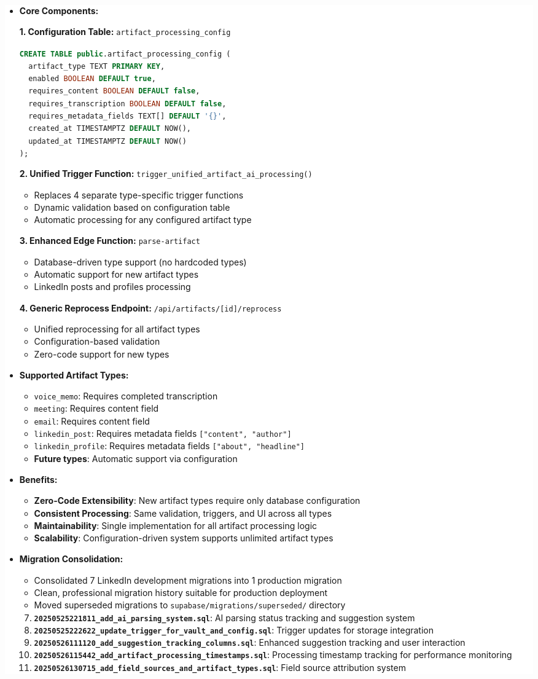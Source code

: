 - **Core Components:**
  
  **1. Configuration Table:** `artifact_processing_config`
  ```sql
  CREATE TABLE public.artifact_processing_config (
    artifact_type TEXT PRIMARY KEY,
    enabled BOOLEAN DEFAULT true,
    requires_content BOOLEAN DEFAULT false,
    requires_transcription BOOLEAN DEFAULT false,
    requires_metadata_fields TEXT[] DEFAULT '{}',
    created_at TIMESTAMPTZ DEFAULT NOW(),
    updated_at TIMESTAMPTZ DEFAULT NOW()
  );
  ```
  
  **2. Unified Trigger Function:** `trigger_unified_artifact_ai_processing()`
  - Replaces 4 separate type-specific trigger functions
  - Dynamic validation based on configuration table
  - Automatic processing for any configured artifact type
  
  **3. Enhanced Edge Function:** `parse-artifact` 
  - Database-driven type support (no hardcoded types)
  - Automatic support for new artifact types
  - LinkedIn posts and profiles processing
  
  **4. Generic Reprocess Endpoint:** `/api/artifacts/[id]/reprocess`
  - Unified reprocessing for all artifact types
  - Configuration-based validation
  - Zero-code support for new types

- **Supported Artifact Types:**
  - `voice_memo`: Requires completed transcription
  - `meeting`: Requires content field
  - `email`: Requires content field  
  - `linkedin_post`: Requires metadata fields `["content", "author"]`
  - `linkedin_profile`: Requires metadata fields `["about", "headline"]`
  - **Future types**: Automatic support via configuration

- **Benefits:**
  - **Zero-Code Extensibility**: New artifact types require only database configuration
  - **Consistent Processing**: Same validation, triggers, and UI across all types
  - **Maintainability**: Single implementation for all artifact processing logic
  - **Scalability**: Configuration-driven system supports unlimited artifact types

- **Migration Consolidation:**
  - Consolidated 7 LinkedIn development migrations into 1 production migration
  - Clean, professional migration history suitable for production deployment
  - Moved superseded migrations to `supabase/migrations/superseded/` directory
  7. **`20250525221811_add_ai_parsing_system.sql`**: AI parsing status tracking and suggestion system
  8. **`20250525222622_update_trigger_for_vault_and_config.sql`**: Trigger updates for storage integration
  9. **`20250526111120_add_suggestion_tracking_columns.sql`**: Enhanced suggestion tracking and user interaction
  10. **`20250526115442_add_artifact_processing_timestamps.sql`**: Processing timestamp tracking for performance monitoring
  11. **`20250526130715_add_field_sources_and_artifact_types.sql`**: Field source attribution system

